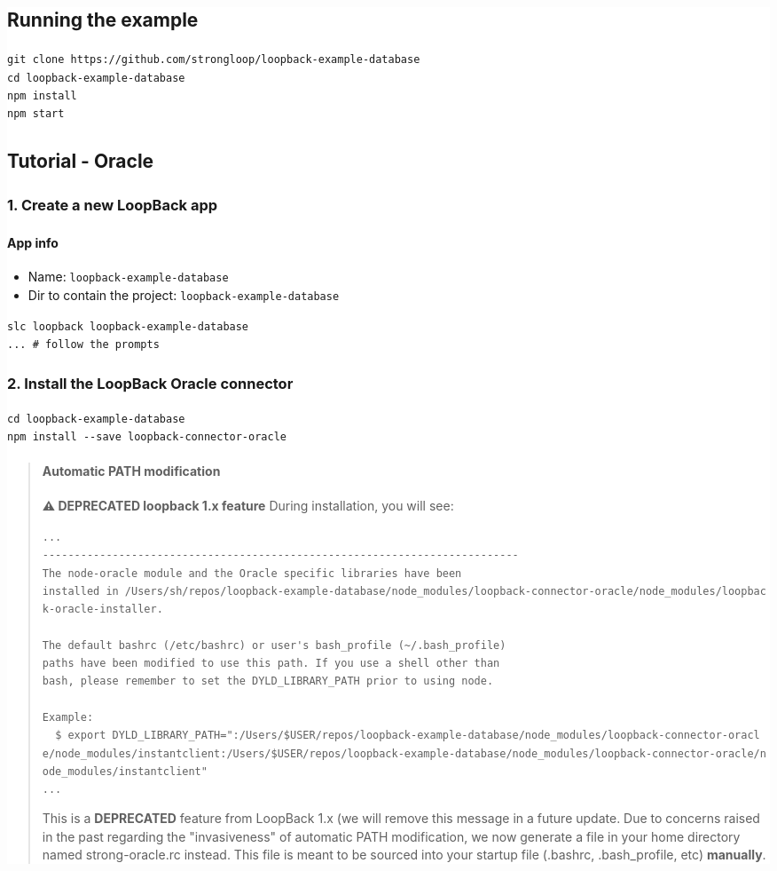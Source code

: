 ## Running the example

```
git clone https://github.com/strongloop/loopback-example-database
cd loopback-example-database
npm install
npm start
```

## Tutorial - Oracle

### 1. Create a new LoopBack app

#### App info

- Name: `loopback-example-database`
- Dir to contain the project: `loopback-example-database`

```
slc loopback loopback-example-database
... # follow the prompts
```

### 2. Install the LoopBack Oracle connector

```
cd loopback-example-database
npm install --save loopback-connector-oracle
```

> #### Automatic PATH modification
> **⚠️ DEPRECATED loopback 1.x feature**
> During installation, you will see:
>
>     ...
>     ---------------------------------------------------------------------------
>     The node-oracle module and the Oracle specific libraries have been
>     installed in /Users/sh/repos/loopback-example-database/node_modules/loopback-connector-oracle/node_modules/loopback-oracle-installer.
>    
>     The default bashrc (/etc/bashrc) or user's bash_profile (~/.bash_profile)
>     paths have been modified to use this path. If you use a shell other than
>     bash, please remember to set the DYLD_LIBRARY_PATH prior to using node.
>    
>     Example:
>       $ export DYLD_LIBRARY_PATH=":/Users/$USER/repos/loopback-example-database/node_modules/loopback-connector-oracle/node_modules/instantclient:/Users/$USER/repos/loopback-example-database/node_modules/loopback-connector-oracle/node_modules/instantclient"
>     ...
>
>
> This is a **DEPRECATED** feature from LoopBack 1.x (we will remove this
> message in a future update. Due to concerns raised in the past regarding the
> "invasiveness" of automatic PATH modification, we now generate a file in your
> home directory named strong-oracle.rc instead. This file is meant to be
> sourced into your startup file (.bashrc, .bash_profile, etc) **manually**.
